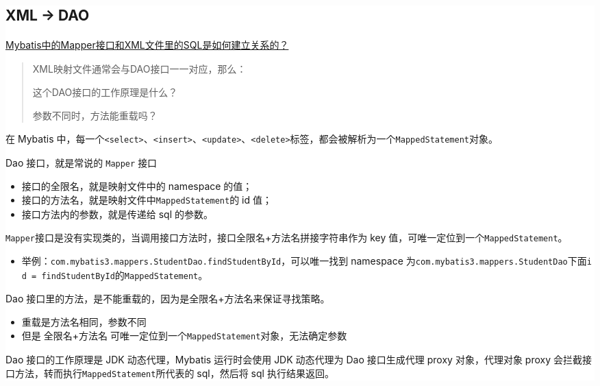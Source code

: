 

## XML -> DAO

[Mybatis中的Mapper接口和XML文件里的SQL是如何建立关系的？](https://www.cnblogs.com/626zch/p/10776985.html)

> XML映射文件通常会与DAO接口一一对应，那么：
>
> 这个DAO接口的工作原理是什么？
>
> 参数不同时，方法能重载吗？

在 Mybatis 中，每一个`<select>`、`<insert>`、`<update>`、`<delete>`标签，都会被解析为一个`MappedStatement`对象。

Dao 接口，就是常说的 `Mapper` 接口

+ 接口的全限名，就是映射文件中的 namespace 的值；
+ 接口的方法名，就是映射文件中`MappedStatement`的 id 值；
+ 接口方法内的参数，就是传递给 sql 的参数。

`Mapper`接口是没有实现类的，当调用接口方法时，接口全限名+方法名拼接字符串作为 key 值，可唯一定位到一个`MappedStatement`。

+ 举例：`com.mybatis3.mappers.StudentDao.findStudentById`，可以唯一找到 namespace 为`com.mybatis3.mappers.StudentDao`下面`id = findStudentById`的`MappedStatement`。

Dao 接口里的方法，是不能重载的，因为是全限名+方法名来保证寻找策略。

+ 重载是方法名相同，参数不同
+ 但是 全限名+方法名 可唯一定位到一个`MappedStatement`对象，无法确定参数

Dao 接口的工作原理是 JDK 动态代理，Mybatis 运行时会使用 JDK 动态代理为 Dao 接口生成代理 proxy 对象，代理对象 proxy 会拦截接口方法，转而执行`MappedStatement`所代表的 sql，然后将 sql 执行结果返回。



























